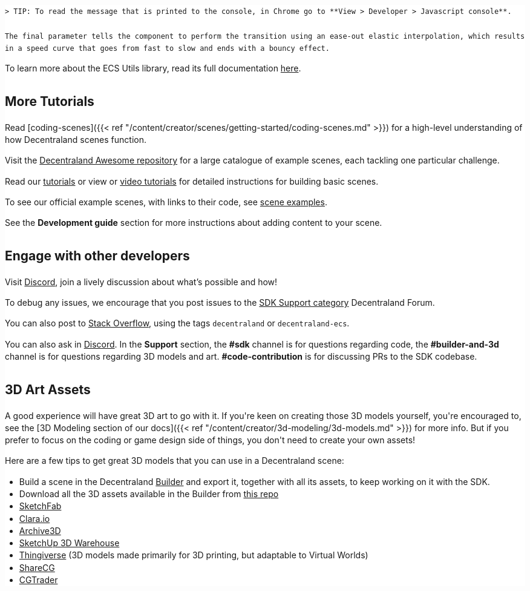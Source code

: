 	> TIP: To read the message that is printed to the console, in Chrome go to **View > Developer > Javascript console**.

	The final parameter tells the component to perform the transition using an ease-out elastic interpolation, which results in a speed curve that goes from fast to slow and ends with a bouncy effect.

To learn more about the ECS Utils library, read its full documentation [here](https://github.com/decentraland/decentraland-ecs-utils).


## More Tutorials

Read [coding-scenes]({{< ref "/content/creator/scenes/getting-started/coding-scenes.md" >}}) for a high-level understanding of how Decentraland scenes function.

Visit the [Decentraland Awesome repository](https://github.com/decentraland-scenes/Awesome-Repository) for a large catalogue of example scenes, each tackling one particular challenge.

Read our [tutorials](https://github.com/decentraland-scenes/Awesome-Repository#Tutorials) or view or [video tutorials](https://www.youtube.com/playlist?list=PLAcRraQmr_GPi-8qgv17ewdGl50OHuOhH) for detailed instructions for building basic scenes.

To see our official example scenes, with links to their code, see [scene examples](https://github.com/decentraland-scenes/Awesome-Repository#Examples).

See the **Development guide** section for more instructions about adding content to your scene.


## Engage with other developers

Visit [Discord](https://dcl.gg/discord), join a lively discussion about what’s possible and how!

To debug any issues, we encourage that you post issues to the [SDK Support category](https://forum.decentraland.org/c/support-sdk/11) Decentraland Forum.

You can also post to [Stack Overflow](https://stackoverflow.com/questions/ask?tags=+[decentraland-ecs]), using the tags `decentraland` or `decentraland-ecs`.

You can also ask in [Discord](https://dcl.gg/discord). In the **Support** section, the **#sdk** channel is for questions regarding code, the **#builder-and-3d** channel is for questions regarding 3D models and art. **#code-contribution** is for discussing PRs to the SDK codebase.

## 3D Art Assets

A good experience will have great 3D art to go with it. If you're keen on creating those 3D models yourself, you're encouraged to, see the [3D Modeling section of our docs]({{< ref "/content/creator/3d-modeling/3d-models.md" >}}) for more info. But if you prefer to focus on the coding or game design side of things, you don't need to create your own assets!

Here are a few tips to get great 3D models that you can use in a Decentraland scene:

- Build a scene in the Decentraland [Builder](https://builder.decentraland.org) and export it, together with all its assets, to keep working on it with the SDK.
- Download all the 3D assets available in the Builder from [this repo](https://github.com/decentraland/builder-assets/tree/master/assets)
- [SketchFab](https://sketchfab.com/)
- [Clara.io](https://clara.io/)
- [Archive3D](https://archive3d.net/)
- [SketchUp 3D Warehouse](https://3dwarehouse.sketchup.com/)
- [Thingiverse](https://www.thingiverse.com/) (3D models made primarily for 3D printing, but adaptable to Virtual Worlds)
- [ShareCG](https://www.sharecg.com/)
- [CGTrader](https://CGTrader.com)
